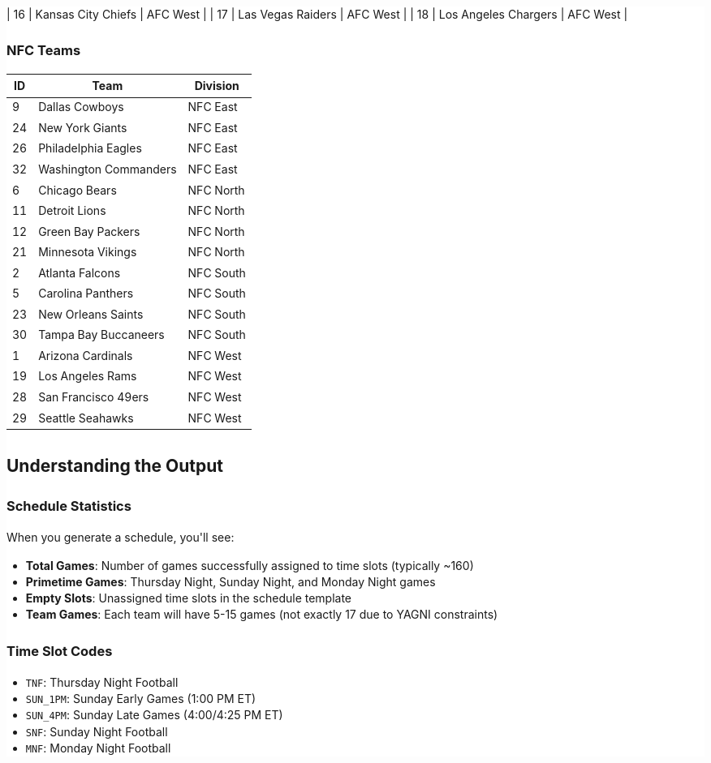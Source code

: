 | 16 | Kansas City Chiefs | AFC West |
| 17 | Las Vegas Raiders | AFC West |
| 18 | Los Angeles Chargers | AFC West |

### NFC Teams

| ID | Team | Division |
|----|------|----------|
| 9 | Dallas Cowboys | NFC East |
| 24 | New York Giants | NFC East |
| 26 | Philadelphia Eagles | NFC East |
| 32 | Washington Commanders | NFC East |
| 6 | Chicago Bears | NFC North |
| 11 | Detroit Lions | NFC North |
| 12 | Green Bay Packers | NFC North |
| 21 | Minnesota Vikings | NFC North |
| 2 | Atlanta Falcons | NFC South |
| 5 | Carolina Panthers | NFC South |
| 23 | New Orleans Saints | NFC South |
| 30 | Tampa Bay Buccaneers | NFC South |
| 1 | Arizona Cardinals | NFC West |
| 19 | Los Angeles Rams | NFC West |
| 28 | San Francisco 49ers | NFC West |
| 29 | Seattle Seahawks | NFC West |

## Understanding the Output

### Schedule Statistics

When you generate a schedule, you'll see:
- **Total Games**: Number of games successfully assigned to time slots (typically ~160)
- **Primetime Games**: Thursday Night, Sunday Night, and Monday Night games
- **Empty Slots**: Unassigned time slots in the schedule template
- **Team Games**: Each team will have 5-15 games (not exactly 17 due to YAGNI constraints)

### Time Slot Codes

- `TNF`: Thursday Night Football
- `SUN_1PM`: Sunday Early Games (1:00 PM ET)
- `SUN_4PM`: Sunday Late Games (4:00/4:25 PM ET)
- `SNF`: Sunday Night Football
- `MNF`: Monday Night Football
